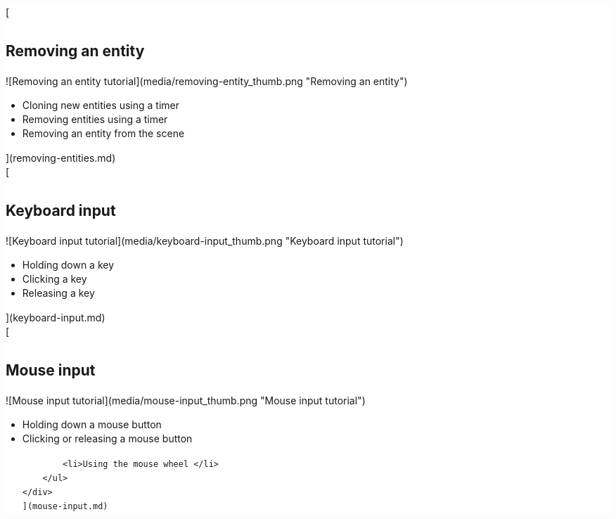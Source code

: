 <div class='tutorial'>
    [
    <div class='tutorial_title'>
       <h2>Removing an entity</h2>
    </div>
    <div class='stride-documentation-image'>
        ![Removing an entity tutorial](media/removing-entity_thumb.png "Removing an entity")   
    </div>
    <div class='tutorial_description'>
        <ul>
            <li>Cloning new entities using a timer</li> 
            <li>Removing entities using a timer</li> 
            <li>Removing an entity from the scene</li> 
        </ul>
    </div>
    ](removing-entities.md) 
</div>


<div class='tutorial'> 
    [
    <div class='tutorial_title'>
       <h2>Keyboard input</h2>
    </div>
    <div class='stride-documentation-image'>
        ![Keyboard input tutorial](media/keyboard-input_thumb.png "Keyboard input tutorial") 
    </div>
    <div class='tutorial_description'>
        <ul>
            <li>Holding down a key</li> 
            <li>Clicking a key</li> 
            <li>Releasing a key</li> 
        </ul>
    </div>
    ](keyboard-input.md) 
</div>

<div class='tutorial'>
    [
    <div class='tutorial_title'>
       <h2>Mouse input</h2>
    </div>
    <div class='stride-documentation-image'> 
        ![Mouse input tutorial](media/mouse-input_thumb.png "Mouse input tutorial")
    </div>
    <div class='tutorial_description'>
        <ul>
            <li>Holding down a mouse button</li> 
            <li>Clicking or releasing a mouse button</li> 
            
            <li>Using the mouse wheel </li> 
        </ul>
    </div>
    ](mouse-input.md) 
</div>
